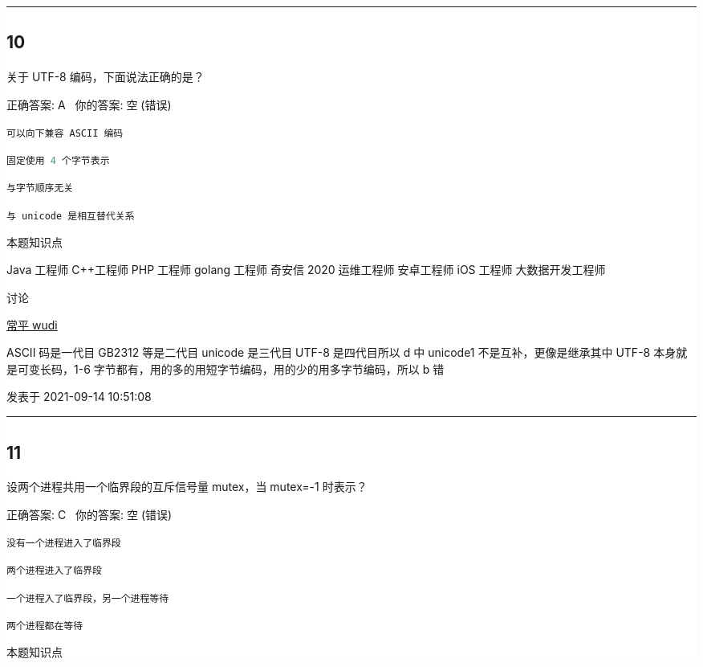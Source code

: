 * * *

## 10

关于 UTF-8 编码，下面说法正确的是？

正确答案: A   你的答案: 空 (错误)

```cpp
可以向下兼容 ASCII 编码
```

```cpp
固定使用 4 个字节表示
```

```cpp
与字节顺序无关
```

```cpp
与 unicode 是相互替代关系
```

本题知识点

Java 工程师 C++工程师 PHP 工程师 golang 工程师 奇安信 2020 运维工程师 安卓工程师 iOS 工程师 大数据开发工程师

讨论

[常平 wudi](https://www.nowcoder.com/profile/5045524)

ASCII 码是一代目 GB2312 等是二代目 unicode 是三代目 UTF-8 是四代目所以 d 中 unicode1 不是互补，更像是继承其中 UTF-8 本身就是可变长码，1-6 字节都有，用的多的用短字节编码，用的少的用多字节编码，所以 b 错

发表于 2021-09-14 10:51:08

* * *

## 11

设两个进程共用一个临界段的互斥信号量 mutex，当 mutex=-1 时表示？

正确答案: C   你的答案: 空 (错误)

```cpp
没有一个进程进入了临界段
```

```cpp
两个进程进入了临界段
```

```cpp
一个进程入了临界段，另一个进程等待
```

```cpp
两个进程都在等待
```

本题知识点
